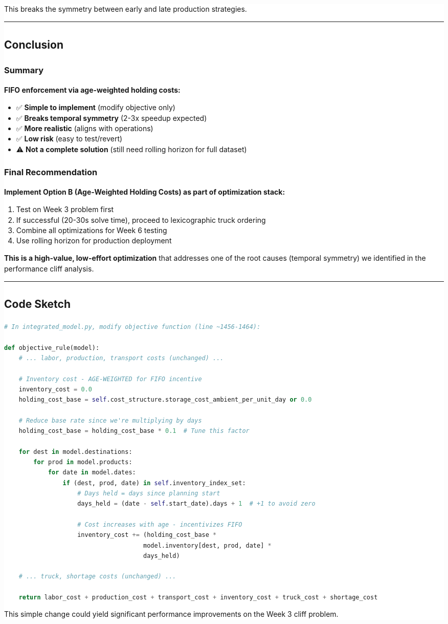 This breaks the symmetry between early and late production strategies.

---

## Conclusion

### Summary

**FIFO enforcement via age-weighted holding costs:**
- ✅ **Simple to implement** (modify objective only)
- ✅ **Breaks temporal symmetry** (2-3x speedup expected)
- ✅ **More realistic** (aligns with operations)
- ✅ **Low risk** (easy to test/revert)
- ⚠️ **Not a complete solution** (still need rolling horizon for full dataset)

### Final Recommendation

**Implement Option B (Age-Weighted Holding Costs) as part of optimization stack:**

1. Test on Week 3 problem first
2. If successful (20-30s solve time), proceed to lexicographic truck ordering
3. Combine all optimizations for Week 6 testing
4. Use rolling horizon for production deployment

**This is a high-value, low-effort optimization** that addresses one of the root causes (temporal symmetry) we identified in the performance cliff analysis.

---

## Code Sketch

```python
# In integrated_model.py, modify objective function (line ~1456-1464):

def objective_rule(model):
    # ... labor, production, transport costs (unchanged) ...

    # Inventory cost - AGE-WEIGHTED for FIFO incentive
    inventory_cost = 0.0
    holding_cost_base = self.cost_structure.storage_cost_ambient_per_unit_day or 0.0

    # Reduce base rate since we're multiplying by days
    holding_cost_base = holding_cost_base * 0.1  # Tune this factor

    for dest in model.destinations:
        for prod in model.products:
            for date in model.dates:
                if (dest, prod, date) in self.inventory_index_set:
                    # Days held = days since planning start
                    days_held = (date - self.start_date).days + 1  # +1 to avoid zero

                    # Cost increases with age - incentivizes FIFO
                    inventory_cost += (holding_cost_base *
                                      model.inventory[dest, prod, date] *
                                      days_held)

    # ... truck, shortage costs (unchanged) ...

    return labor_cost + production_cost + transport_cost + inventory_cost + truck_cost + shortage_cost
```

This simple change could yield significant performance improvements on the Week 3 cliff problem.
